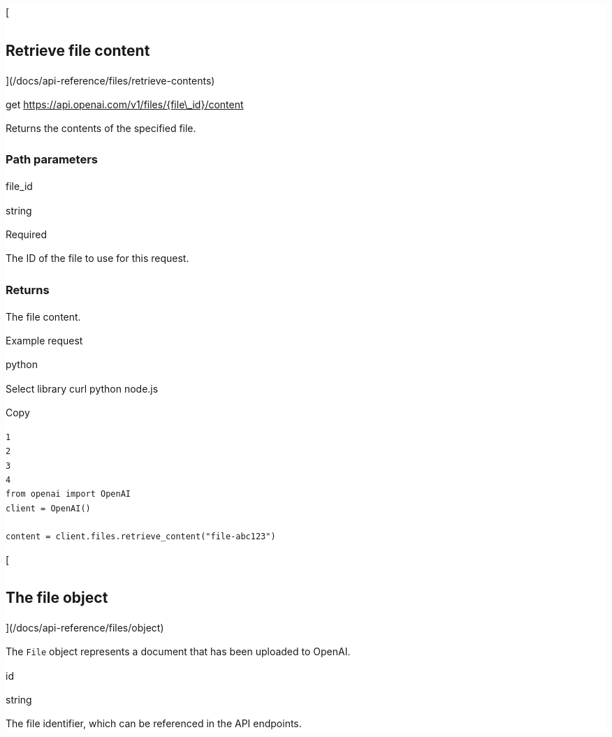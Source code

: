 [

## Retrieve file content

](/docs/api-reference/files/retrieve-contents)

get <https://api.openai.com/v1/files/{file\_id}/content>

Returns the contents of the specified file.

### Path parameters

[](#files-retrieve-contents-file_id)

file_id

string

Required

The ID of the file to use for this request.

### Returns

The file content.

Example request

python

Select library curl python node.js

Copy‍

    1
    2
    3
    4
    from openai import OpenAI
    client = OpenAI()

    content = client.files.retrieve_content("file-abc123")

[

## The file object

](/docs/api-reference/files/object)

The `File` object represents a document that has been uploaded to OpenAI.

[](#files/object-id)

id

string

The file identifier, which can be referenced in the API endpoints.

[](#files/object-bytes)
